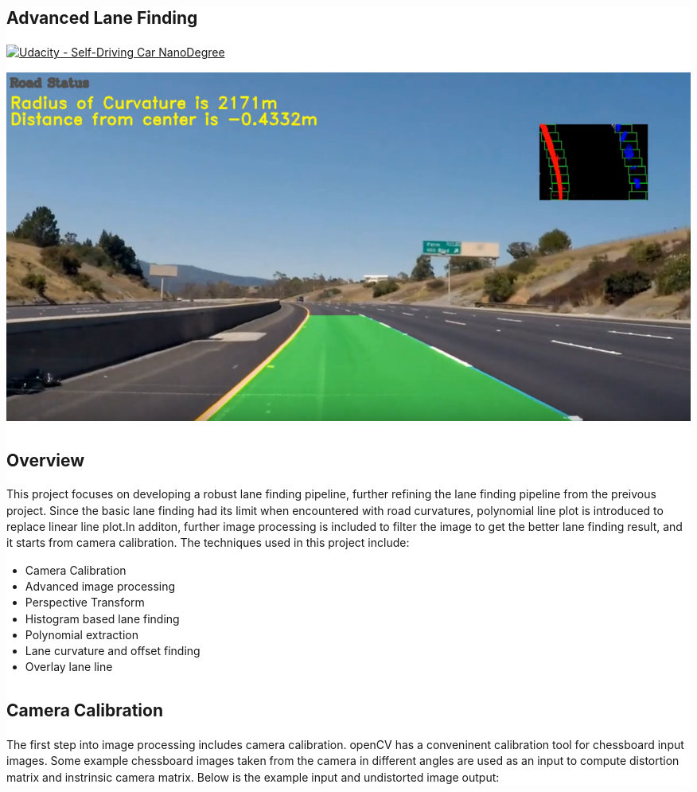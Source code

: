 ## Advanced Lane Finding
[![Udacity - Self-Driving Car NanoDegree](https://s3.amazonaws.com/udacity-sdc/github/shield-carnd.svg)](http://www.udacity.com/drive)

[image1]: ./output_images/video.png "header image"
[image4]: ./output_images/Thresholding/color_HLS.png "color_HLS image"
[image5]: ./output_images/Curve/curve_.png "curve_ image"

![alt text][image1]

## Overview
This project focuses on developing a robust lane finding pipeline, further refining the lane finding pipeline from the preivous project. Since the basic lane finding had its limit when encountered with road curvatures, polynomial line plot is introduced to replace linear line plot.In additon, further image processing is included to filter the image to get the better lane finding result, and it starts from camera calibration. The techniques used in this project include: 

* Camera Calibration
* Advanced image processing 
* Perspective Transform
* Histogram based lane finding
* Polynomial extraction
* Lane curvature and offset finding
* Overlay lane line

Camera Calibration
---
The first step into image processing includes camera calibration. openCV has a conveninent calibration tool for chessboard input images. Some example chessboard images taken from the camera in different angles are used as an input to compute distortion matrix and instrinsic camera matrix. Below is the example input and undistorted image output:
